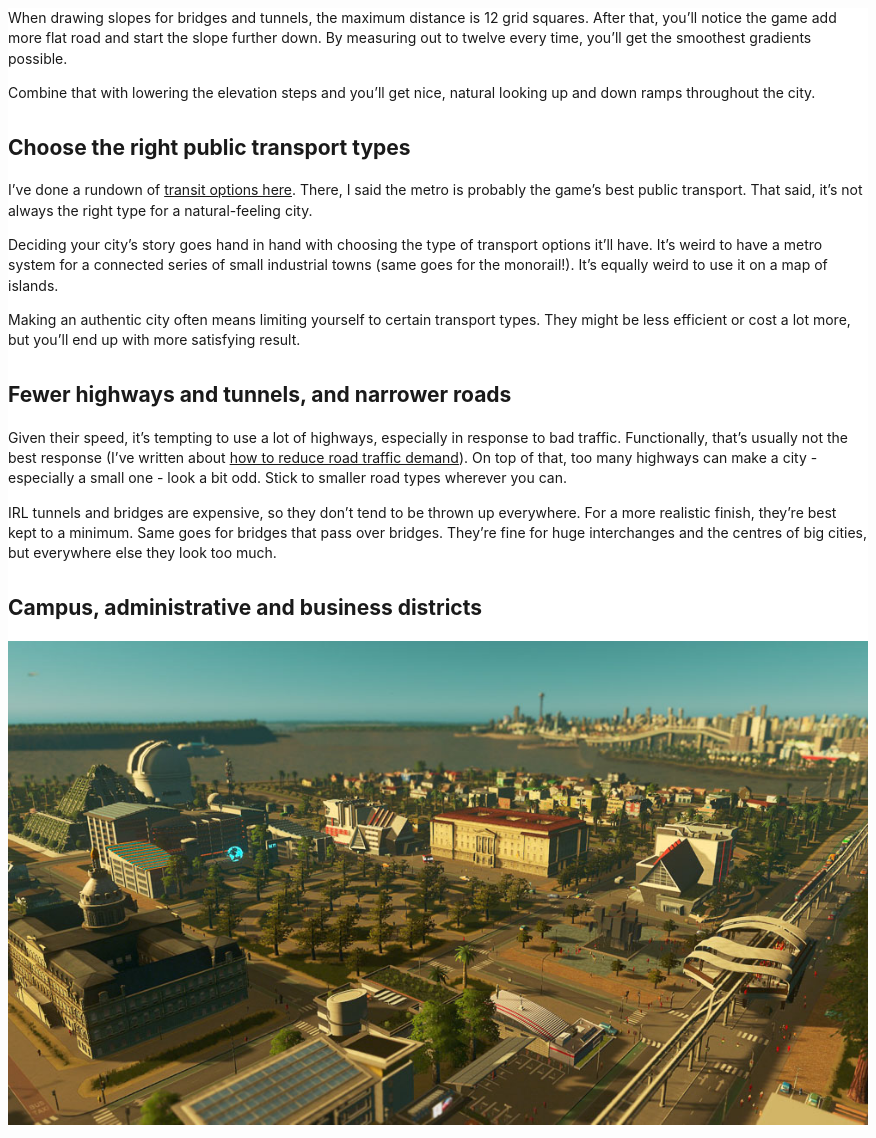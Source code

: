When drawing slopes for bridges and tunnels, the maximum distance is 12 grid squares. After that, you’ll notice the game add more flat road and start the slope further down. By measuring out to twelve every time, you’ll get the smoothest gradients possible.

Combine that with lowering the elevation steps and you’ll get nice, natural looking up and down ramps throughout the city.

## Choose the right public transport types

I’ve done a rundown of [transit options here](2018-10-03-guide-every-type-public-transport.md). There, I said the metro is probably the game’s best public transport. That said, it’s not always the right type for a natural-feeling city.

Deciding your city’s story goes hand in hand with choosing the type of transport options it’ll have. It’s weird to have a metro system for a connected series of small industrial towns (same goes for the monorail!). It’s equally weird to use it on a map of islands.

Making an authentic city often means limiting yourself to certain transport types. They might be less efficient or cost a lot more, but you’ll end up with more satisfying result.

## Fewer highways and tunnels, and narrower roads

Given their speed, it’s tempting to use a lot of highways, especially in response to bad traffic. Functionally, that’s usually not the best response (I’ve written about [how to reduce road traffic demand](/images/reduce-manage-traffic-cities-skylines/)). On top of that, too many highways can make a city - especially a small one - look a bit odd. Stick to smaller road types wherever you can.

IRL tunnels and bridges are expensive, so they don’t tend to be thrown up everywhere. For a more realistic finish, they’re best kept to a minimum. Same goes for bridges that pass over bridges. They’re fine for huge interchanges and the centres of big cities, but everywhere else they look too much.

## Campus, administrative and business districts

![Monorail at university campus](/images/monorail-university-campus-2.jpg)
